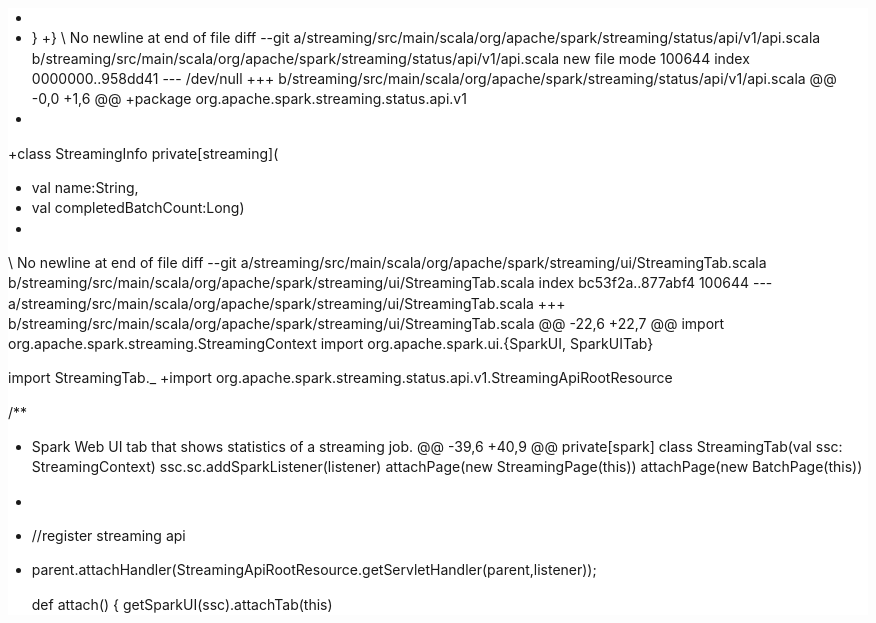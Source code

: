 +
+  }
+}
\ No newline at end of file
diff --git a/streaming/src/main/scala/org/apache/spark/streaming/status/api/v1/api.scala b/streaming/src/main/scala/org/apache/spark/streaming/status/api/v1/api.scala
new file mode 100644
index 0000000..958dd41
--- /dev/null
+++ b/streaming/src/main/scala/org/apache/spark/streaming/status/api/v1/api.scala
@@ -0,0 +1,6 @@
+package org.apache.spark.streaming.status.api.v1
+
+class StreamingInfo private[streaming](
+    val name:String,
+    val completedBatchCount:Long)
+
\ No newline at end of file
diff --git a/streaming/src/main/scala/org/apache/spark/streaming/ui/StreamingTab.scala b/streaming/src/main/scala/org/apache/spark/streaming/ui/StreamingTab.scala
index bc53f2a..877abf4 100644
--- a/streaming/src/main/scala/org/apache/spark/streaming/ui/StreamingTab.scala
+++ b/streaming/src/main/scala/org/apache/spark/streaming/ui/StreamingTab.scala
@@ -22,6 +22,7 @@ import org.apache.spark.streaming.StreamingContext
 import org.apache.spark.ui.{SparkUI, SparkUITab}

 import StreamingTab._
+import org.apache.spark.streaming.status.api.v1.StreamingApiRootResource

 /**
  * Spark Web UI tab that shows statistics of a streaming job.
@@ -39,6 +40,9 @@ private[spark] class StreamingTab(val ssc: StreamingContext)
   ssc.sc.addSparkListener(listener)
   attachPage(new StreamingPage(this))
   attachPage(new BatchPage(this))
+
+  //register streaming api
+ parent.attachHandler(StreamingApiRootResource.getServletHandler(parent,listener));

   def attach() {
     getSparkUI(ssc).attachTab(this)
